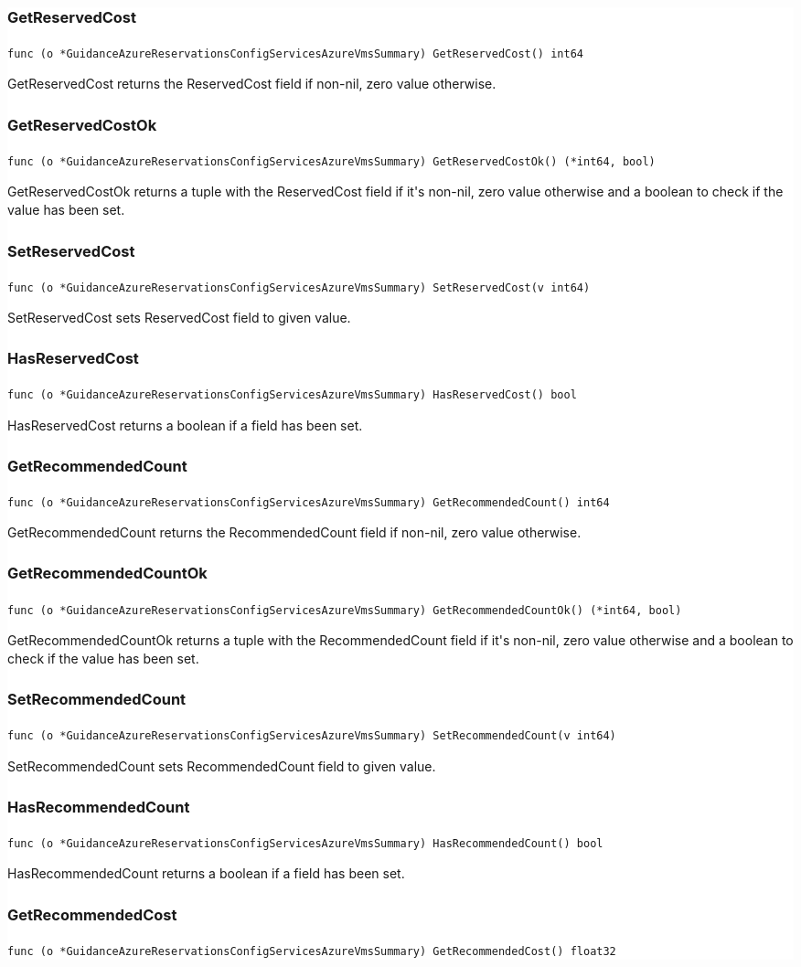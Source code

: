 ### GetReservedCost

`func (o *GuidanceAzureReservationsConfigServicesAzureVmsSummary) GetReservedCost() int64`

GetReservedCost returns the ReservedCost field if non-nil, zero value otherwise.

### GetReservedCostOk

`func (o *GuidanceAzureReservationsConfigServicesAzureVmsSummary) GetReservedCostOk() (*int64, bool)`

GetReservedCostOk returns a tuple with the ReservedCost field if it's non-nil, zero value otherwise
and a boolean to check if the value has been set.

### SetReservedCost

`func (o *GuidanceAzureReservationsConfigServicesAzureVmsSummary) SetReservedCost(v int64)`

SetReservedCost sets ReservedCost field to given value.

### HasReservedCost

`func (o *GuidanceAzureReservationsConfigServicesAzureVmsSummary) HasReservedCost() bool`

HasReservedCost returns a boolean if a field has been set.

### GetRecommendedCount

`func (o *GuidanceAzureReservationsConfigServicesAzureVmsSummary) GetRecommendedCount() int64`

GetRecommendedCount returns the RecommendedCount field if non-nil, zero value otherwise.

### GetRecommendedCountOk

`func (o *GuidanceAzureReservationsConfigServicesAzureVmsSummary) GetRecommendedCountOk() (*int64, bool)`

GetRecommendedCountOk returns a tuple with the RecommendedCount field if it's non-nil, zero value otherwise
and a boolean to check if the value has been set.

### SetRecommendedCount

`func (o *GuidanceAzureReservationsConfigServicesAzureVmsSummary) SetRecommendedCount(v int64)`

SetRecommendedCount sets RecommendedCount field to given value.

### HasRecommendedCount

`func (o *GuidanceAzureReservationsConfigServicesAzureVmsSummary) HasRecommendedCount() bool`

HasRecommendedCount returns a boolean if a field has been set.

### GetRecommendedCost

`func (o *GuidanceAzureReservationsConfigServicesAzureVmsSummary) GetRecommendedCost() float32`
